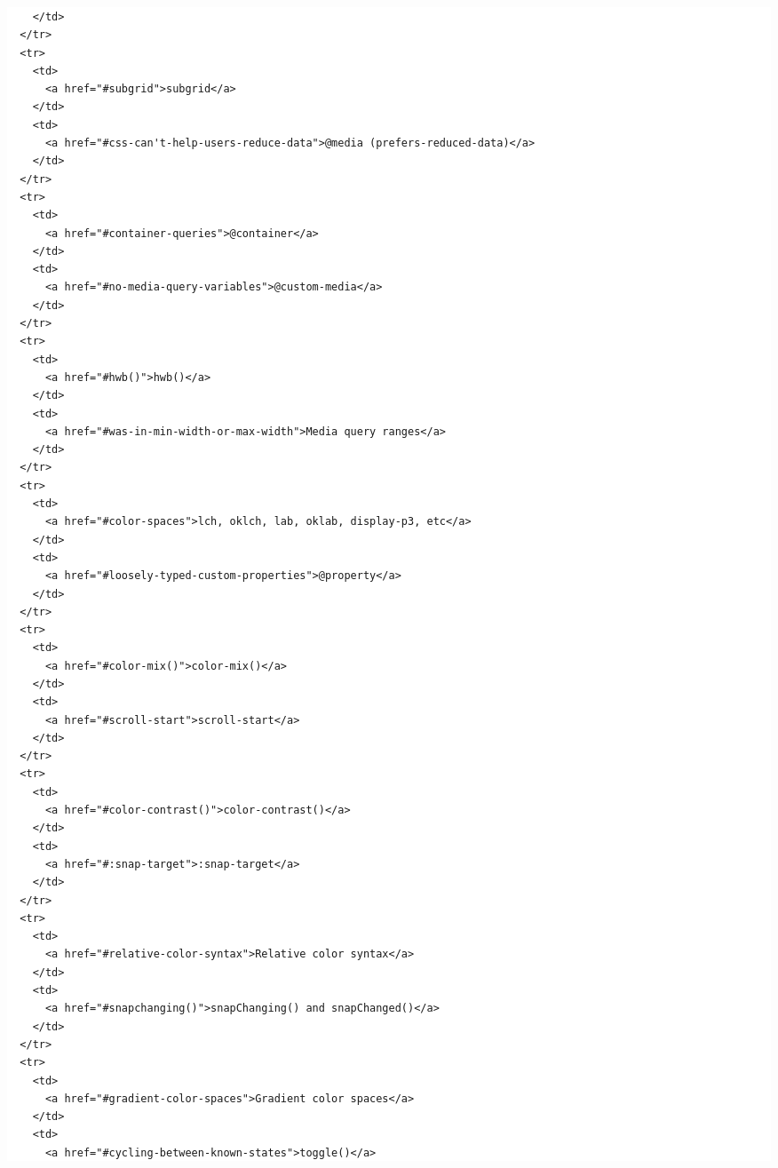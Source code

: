         </td>
      </tr>
      <tr>
        <td>
          <a href="#subgrid">subgrid</a>
        </td>
        <td>
          <a href="#css-can't-help-users-reduce-data">@media (prefers-reduced-data)</a>
        </td>
      </tr>
      <tr>
        <td>
          <a href="#container-queries">@container</a>
        </td>
        <td>
          <a href="#no-media-query-variables">@custom-media</a>
        </td>
      </tr>
      <tr>
        <td>
          <a href="#hwb()">hwb()</a>
        </td>
        <td>
          <a href="#was-in-min-width-or-max-width">Media query ranges</a>
        </td>
      </tr>
      <tr>
        <td>
          <a href="#color-spaces">lch, oklch, lab, oklab, display-p3, etc</a>
        </td>
        <td>
          <a href="#loosely-typed-custom-properties">@property</a>
        </td>
      </tr>
      <tr>
        <td>
          <a href="#color-mix()">color-mix()</a>
        </td>
        <td>
          <a href="#scroll-start">scroll-start</a>
        </td>
      </tr>
      <tr>
        <td>
          <a href="#color-contrast()">color-contrast()</a>
        </td>
        <td>
          <a href="#:snap-target">:snap-target</a>
        </td>
      </tr>
      <tr>
        <td>
          <a href="#relative-color-syntax">Relative color syntax</a>
        </td>
        <td>
          <a href="#snapchanging()">snapChanging() and snapChanged()</a>
        </td>
      </tr>
      <tr>
        <td>
          <a href="#gradient-color-spaces">Gradient color spaces</a>
        </td>
        <td>
          <a href="#cycling-between-known-states">toggle()</a>